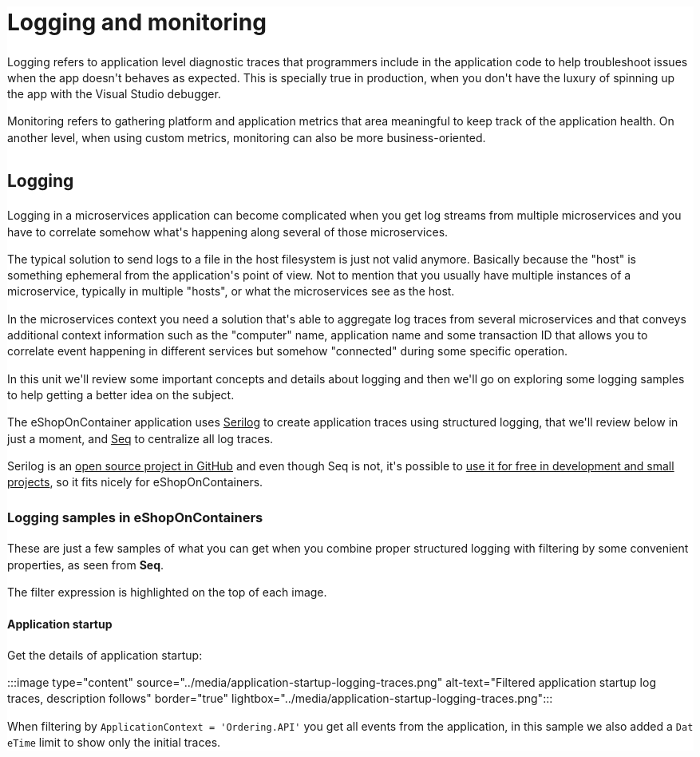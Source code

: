 # Logging and monitoring

Logging refers to application level diagnostic traces that programmers include in the application code to help troubleshoot issues when the app doesn't behaves as expected. This is specially true in production, when you don't have the luxury of spinning up the app with the Visual Studio debugger.

Monitoring refers to gathering platform and application metrics that area meaningful to keep track of the application health. On another level, when using custom metrics, monitoring can also be more business-oriented.

## Logging

Logging in a microservices application can become complicated when you  get log streams from multiple microservices and you have to correlate somehow what's happening along several of those microservices.

The typical solution to send logs to a file in the host filesystem is just not valid anymore. Basically because the "host" is something ephemeral from the application's point of view. Not to mention that you usually have multiple instances of a microservice, typically in multiple "hosts", or what the microservices see as the host.

In the microservices context you need a solution that's able to aggregate log traces from several microservices and that conveys additional context information such as the "computer" name, application name and some transaction ID that allows you to correlate event happening in different services but somehow "connected" during some specific operation.

In this unit we'll review some important concepts and details about logging and then we'll go on exploring some logging samples to help getting a better idea on the subject.

The eShopOnContainer application uses [Serilog](https://serilog.net/) to create application traces using structured logging, that we'll review below in just a moment, and [Seq](https://datalust.co/seq) to centralize all log traces.

Serilog is an [open source project in GitHub](https://github.com/serilog/serilog) and even though Seq is not, it's possible to [use it for free in development and small projects](https://datalust.co/pricing), so it fits nicely for eShopOnContainers.

### Logging samples in eShopOnContainers

These are just a few samples of what you can get when you combine proper structured logging with filtering by some convenient properties, as seen from **Seq**.

The filter expression is highlighted on the top of each image.

#### Application startup

Get the details of application startup:

:::image type="content" source="../media/application-startup-logging-traces.png" alt-text="Filtered application startup log traces, description follows" border="true" lightbox="../media/application-startup-logging-traces.png":::

When filtering by `ApplicationContext = 'Ordering.API'` you get all events from the application, in this sample we also added a `DateTime` limit to show only the initial traces.
